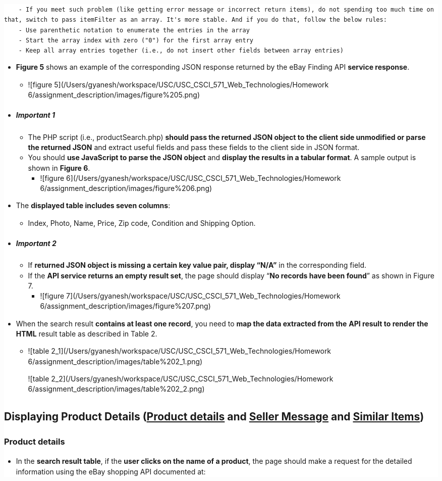         - If you meet such problem (like getting error message or incorrect return items), do not spending too much time on that, switch to pass itemFilter as an array. It's more stable. And if you do that, follow the below rules:
        - Use parenthetic notation to enumerate the entries in the array
        - Start the array index with zero ("0") for the first array entry
        - Keep all array entries together (i.e., do not insert other fields between array entries)

  - **Figure 5** shows an example of the corresponding JSON response returned by the eBay Finding API **service response**.

    - ![figure 5](/Users/gyanesh/workspace/USC/USC_CSCI_571_Web_Technologies/Homework 6/assignment_description/images/figure%205.png)

  - ##### Important 1

    - The PHP script (i.e., productSearch.php) **should pass the returned JSON object to the client side unmodified or parse the returned JSON** and extract useful fields and pass these fields to the client side in JSON format.
    - You should **use JavaScript to parse the JSON object** and **display the results in a tabular format**. A sample output is shown in **Figure 6**.
      - ![figure 6](/Users/gyanesh/workspace/USC/USC_CSCI_571_Web_Technologies/Homework 6/assignment_description/images/figure%206.png)

  - The **displayed table includes seven columns**:

    - Index, Photo, Name, Price, Zip code, Condition and Shipping Option.

  - ##### Important 2

    - If **returned JSON object is missing a certain key value pair, display “N/A”** in the corresponding field.
    - If the **API service returns an empty result set**, the page should display “**No records have been found**” as shown in Figure 7.
      - ![figure 7](/Users/gyanesh/workspace/USC/USC_CSCI_571_Web_Technologies/Homework 6/assignment_description/images/figure%207.png)

  - When the search result **contains at least one record**, you need to **map the data extracted from the**
    **API result to render the HTML** result table as described in Table 2.

    - ![table 2_1](/Users/gyanesh/workspace/USC/USC_CSCI_571_Web_Technologies/Homework 6/assignment_description/images/table%202_1.png)

      ![table 2_2](/Users/gyanesh/workspace/USC/USC_CSCI_571_Web_Technologies/Homework 6/assignment_description/images/table%202_2.png)

  

  ## Displaying Product Details ([Product details](#Product%20details) and [Seller Message](#Seller%20Message) and [Similar Items](#Similar%20Items))

  ### Product details

  - In the **search result table**, if the **user clicks on the name of a product**, the page should make a request for the detailed information using the eBay shopping API documented at:
